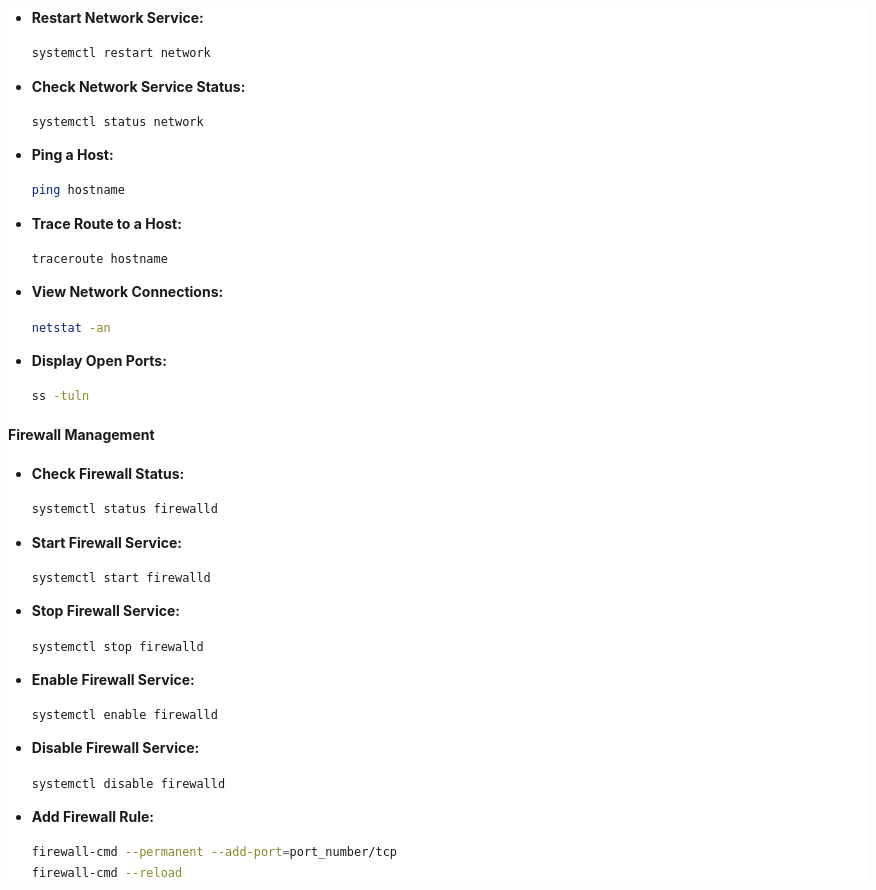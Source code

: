 - **Restart Network Service:**
  ```bash
  systemctl restart network
  ```

- **Check Network Service Status:**
  ```bash
  systemctl status network
  ```

- **Ping a Host:**
  ```bash
  ping hostname
  ```

- **Trace Route to a Host:**
  ```bash
  traceroute hostname
  ```

- **View Network Connections:**
  ```bash
  netstat -an
  ```

- **Display Open Ports:**
  ```bash
  ss -tuln
  ```

#### Firewall Management

- **Check Firewall Status:**
  ```bash
  systemctl status firewalld
  ```

- **Start Firewall Service:**
  ```bash
  systemctl start firewalld
  ```

- **Stop Firewall Service:**
  ```bash
  systemctl stop firewalld
  ```

- **Enable Firewall Service:**
  ```bash
  systemctl enable firewalld
  ```

- **Disable Firewall Service:**
  ```bash
  systemctl disable firewalld
  ```

- **Add Firewall Rule:**
  ```bash
  firewall-cmd --permanent --add-port=port_number/tcp
  firewall-cmd --reload
  ```
